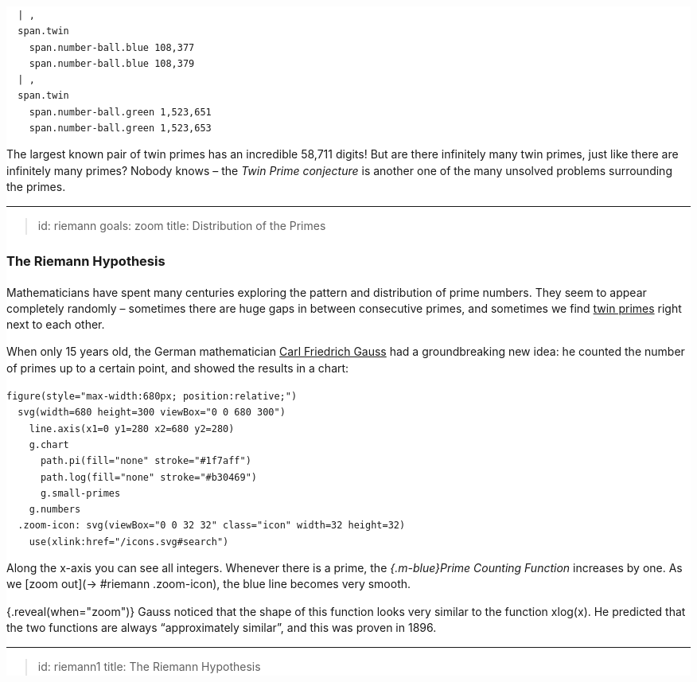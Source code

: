       | ,
      span.twin
        span.number-ball.blue 108,377
        span.number-ball.blue 108,379
      | ,
      span.twin
        span.number-ball.green 1,523,651
        span.number-ball.green 1,523,653

The largest known pair of twin primes has an incredible 58,711 digits! But are
there infinitely many twin primes, just like there are infinitely many primes?
Nobody knows – the _Twin Prime conjecture_ is another one of the many unsolved
problems surrounding the primes.

---
> id: riemann
> goals: zoom
> title: Distribution of the Primes

### The Riemann Hypothesis

Mathematicians have spent many centuries exploring the pattern and distribution
of prime numbers. They seem to appear completely randomly – sometimes there are
huge gaps in between consecutive primes, and sometimes we find [twin
primes](gloss:twins) right next to each other.

When only 15 years old, the German mathematician [Carl Friedrich Gauss](bio:gauss)
had a groundbreaking new idea: he counted the number of primes up to a certain
point, and showed the results in a chart:

    figure(style="max-width:680px; position:relative;")
      svg(width=680 height=300 viewBox="0 0 680 300")
        line.axis(x1=0 y1=280 x2=680 y2=280)
        g.chart
          path.pi(fill="none" stroke="#1f7aff")
          path.log(fill="none" stroke="#b30469")
          g.small-primes
        g.numbers
      .zoom-icon: svg(viewBox="0 0 32 32" class="icon" width=32 height=32)
        use(xlink:href="/icons.svg#search")

Along the x-axis you can see all integers. Whenever there is a prime, the
_{.m-blue}Prime Counting Function_ increases by one. As we
[zoom out](-> #riemann .zoom-icon), the blue line becomes very smooth.

{.reveal(when="zoom")} Gauss noticed that the shape of this function looks very
similar to the function <mfrac class="m-red"><mi>x</mi><mrow>log(<mi>x</mi>)</mrow></mfrac>.
He predicted that the two functions are always “approximately similar”, and this
was proven in 1896.

---
> id: riemann1
> title: The Riemann Hypothesis
